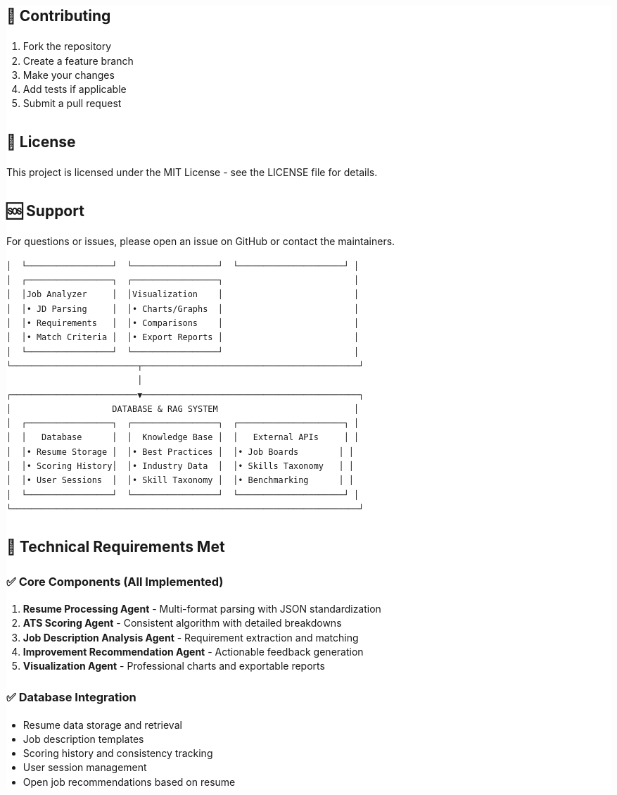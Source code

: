 ## 🤝 Contributing

1. Fork the repository
2. Create a feature branch
3. Make your changes
4. Add tests if applicable
5. Submit a pull request

## 📄 License

This project is licensed under the MIT License - see the LICENSE file for details.

## 🆘 Support

For questions or issues, please open an issue on GitHub or contact the maintainers.
```
│  └─────────────────┘  └─────────────────┘  └─────────────────────┘ │
│  ┌─────────────────┐  ┌─────────────────┐                          │
│  │Job Analyzer     │  │Visualization    │                          │
│  │• JD Parsing     │  │• Charts/Graphs  │                          │
│  │• Requirements   │  │• Comparisons    │                          │
│  │• Match Criteria │  │• Export Reports │                          │
│  └─────────────────┘  └─────────────────┘                          │
└─────────────────────────┬───────────────────────────────────────────┘
                          │
┌─────────────────────────▼───────────────────────────────────────────┐
│                    DATABASE & RAG SYSTEM                           │
│  ┌─────────────────┐  ┌─────────────────┐  ┌─────────────────────┐ │
│  │   Database      │  │  Knowledge Base │  │   External APIs     │ │
│  │• Resume Storage │  │• Best Practices │  │• Job Boards        │ │
│  │• Scoring History│  │• Industry Data  │  │• Skills Taxonomy   │ │
│  │• User Sessions  │  │• Skill Taxonomy │  │• Benchmarking      │ │
│  └─────────────────┘  └─────────────────┘  └─────────────────────┘ │
└─────────────────────────────────────────────────────────────────────┘
```

## 🔧 Technical Requirements Met

### ✅ Core Components (All Implemented)

1. **Resume Processing Agent** - Multi-format parsing with JSON standardization
2. **ATS Scoring Agent** - Consistent algorithm with detailed breakdowns  
3. **Job Description Analysis Agent** - Requirement extraction and matching
4. **Improvement Recommendation Agent** - Actionable feedback generation
5. **Visualization Agent** - Professional charts and exportable reports

### ✅ Database Integration
- Resume data storage and retrieval
- Job description templates
- Scoring history and consistency tracking
- User session management
- Open job recommendations based on resume
